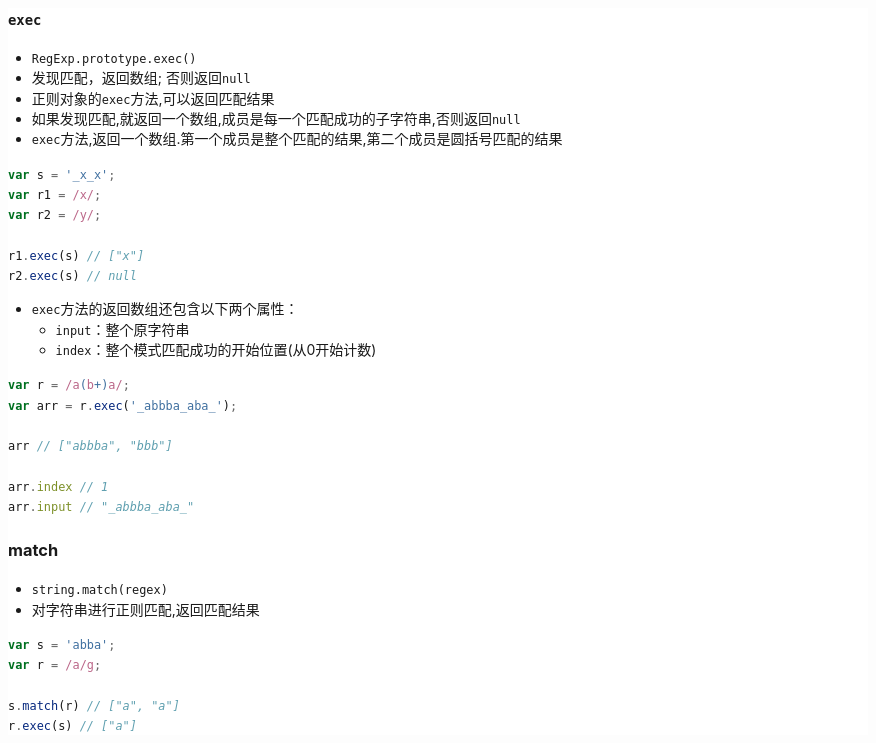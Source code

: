 </CodeBlock>


### `exec`

- `RegExp.prototype.exec()`
- 发现匹配，返回数组; 否则返回`null`
- 正则对象的`exec`方法,可以返回匹配结果
- 如果发现匹配,就返回一个数组,成员是每一个匹配成功的子字符串,否则返回`null`
- `exec`方法,返回一个数组.第一个成员是整个匹配的结果,第二个成员是圆括号匹配的结果

<CodeBlock>

```js
var s = '_x_x';
var r1 = /x/;
var r2 = /y/;

r1.exec(s) // ["x"]
r2.exec(s) // null
```

</CodeBlock>

- `exec`方法的返回数组还包含以下两个属性：
  - `input`：整个原字符串
  - `index`：整个模式匹配成功的开始位置(从0开始计数)

<CodeBlock>

```js
var r = /a(b+)a/;
var arr = r.exec('_abbba_aba_');

arr // ["abbba", "bbb"]

arr.index // 1
arr.input // "_abbba_aba_"
```

</CodeBlock>

### match

- `string.match(regex)`
- 对字符串进行正则匹配,返回匹配结果

<CodeBlock>

```js
var s = 'abba';
var r = /a/g;

s.match(r) // ["a", "a"]
r.exec(s) // ["a"]
```

</CodeBlock>
